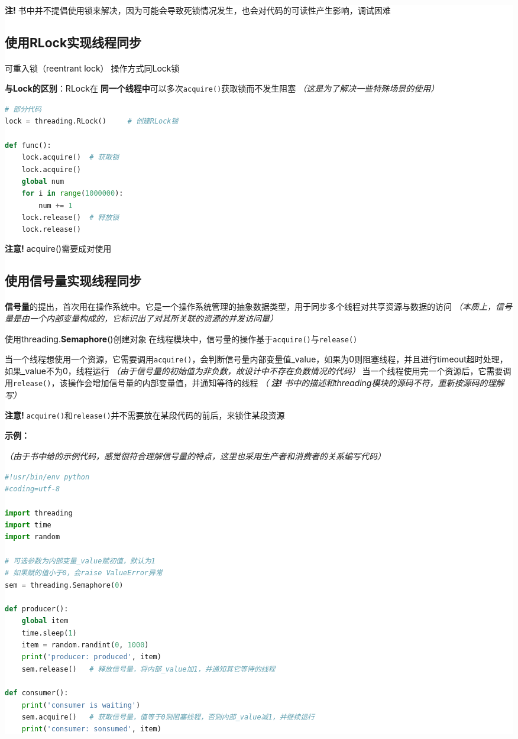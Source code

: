 **注!** 书中并不提倡使用锁来解决，因为可能会导致死锁情况发生，也会对代码的可读性产生影响，调试困难

## 使用RLock实现线程同步
可重入锁（reentrant lock）
操作方式同Lock锁

**与Lock的区别**：RLock在 **同一个线程中**可以多次`acquire()`获取锁而不发生阻塞 *（这是为了解决一些特殊场景的使用）*

```python
# 部分代码
lock = threading.RLock()     # 创建RLock锁

def func():
    lock.acquire()  # 获取锁
    lock.acquire()
    global num
    for i in range(1000000):
        num += 1
    lock.release()  # 释放锁
    lock.release()
```

**注意!** acquire()需要成对使用

## 使用信号量实现线程同步

**信号量**的提出，首次用在操作系统中。它是一个操作系统管理的抽象数据类型，用于同步多个线程对共享资源与数据的访问
*（本质上，信号量是由一个内部变量构成的，它标识出了对其所关联的资源的并发访问量）*

使用threading.**Semaphore**()创建对象
在线程模块中，信号量的操作基于`acquire()`与`release()`

当一个线程想使用一个资源，它需要调用`acquire()`，会判断信号量内部变量值_value，如果为0则阻塞线程，并且进行timeout超时处理，如果_value不为0，线程运行 *（由于信号量的初始值为非负数，故设计中不存在负数情况的代码）*
当一个线程使用完一个资源后，它需要调用`release()`，该操作会增加信号量的内部变量值，并通知等待的线程
*（ **注!** 书中的描述和threading模块的源码不符，重新按源码的理解写）*

**注意!** `acquire()`和`release()`并不需要放在某段代码的前后，来锁住某段资源

**示例：**

*（由于书中给的示例代码，感觉很符合理解信号量的特点，这里也采用生产者和消费者的关系编写代码）*

```python
#!usr/bin/env python
#coding=utf-8

import threading
import time
import random

# 可选参数为内部变量_value赋初值，默认为1
# 如果赋的值小于0，会raise ValueError异常
sem = threading.Semaphore(0)

def producer():
    global item
    time.sleep(1)
    item = random.randint(0, 1000)
    print('producer: produced', item)
    sem.release()   # 释放信号量，将内部_value加1，并通知其它等待的线程

def consumer():
    print('consumer is waiting')
    sem.acquire()   # 获取信号量，值等于0则阻塞线程，否则内部_value减1，并继续运行
    print('consumer: sonsumed', item)

```